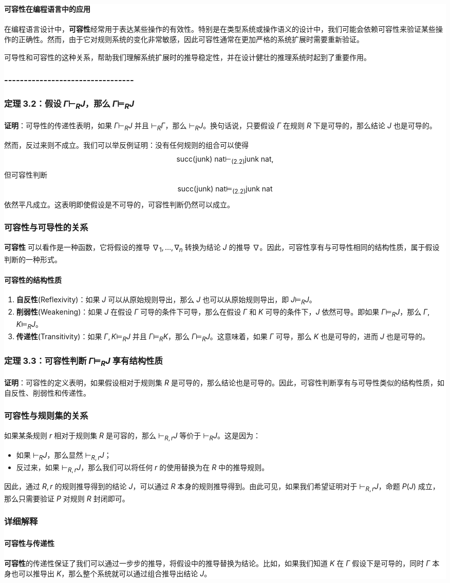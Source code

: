 #### 可容性在编程语言中的应用

在编程语言设计中，**可容性**经常用于表达某些操作的有效性。特别是在类型系统或操作语义的设计中，我们可能会依赖可容性来验证某些操作的正确性。然而，由于它对规则系统的变化非常敏感，因此可容性通常在更加严格的系统扩展时需要重新验证。

可导性和可容性的这种关系，帮助我们理解系统扩展时的推导稳定性，并在设计健壮的推理系统时起到了重要作用。

### ---------------------------------

### 定理 3.2：假设 $\Gamma \vdash_R J$，那么 $\Gamma \models_R J$
**证明**：可导性的传递性表明，如果 $\Gamma \vdash_R J$ 并且 $\vdash_R \Gamma$，那么 $\vdash_R J$。换句话说，只要假设 $\Gamma$ 在规则 $R$ 下是可导的，那么结论 $J$ 也是可导的。

然而，反过来则不成立。我们可以举反例证明：没有任何规则的组合可以使得 
$$
\text{succ(junk)}\ \text{nat} \vdash_{(2.2)} \text{junk}\ \text{nat},
$$
但可容性判断
$$
\text{succ(junk)}\ \text{nat} \models_{(2.2)} \text{junk}\ \text{nat}
$$
依然平凡成立。这表明即使假设是不可导的，可容性判断仍然可以成立。

### 可容性与可导性的关系

**可容性** 可以看作是一种函数，它将假设的推导 $\nabla_1, \dots, \nabla_n$ 转换为结论 $J$ 的推导 $\nabla$。因此，可容性享有与可导性相同的结构性质，属于假设判断的一种形式。

#### 可容性的结构性质

1. **自反性**(Reflexivity)：如果 $J$ 可以从原始规则导出，那么 $J$ 也可以从原始规则导出，即 $J \models_R J$。
2. **削弱性**(Weakening)：如果 $J$ 在假设 $\Gamma$ 可导的条件下可导，那么在假设 $\Gamma$ 和 $K$ 可导的条件下，$J$ 依然可导。即如果 $\Gamma \models_R J$，那么 $\Gamma, K \models_R J$。
3. **传递性**(Transitivity)：如果 $\Gamma, K \models_R J$ 并且 $\Gamma \models_R K$，那么 $\Gamma \models_R J$。这意味着，如果 $\Gamma$ 可导，那么 $K$ 也是可导的，进而 $J$ 也是可导的。

### 定理 3.3：可容性判断 $\Gamma \models_R J$ 享有结构性质
**证明**：可容性的定义表明，如果假设相对于规则集 $R$ 是可导的，那么结论也是可导的。因此，可容性判断享有与可导性类似的结构性质，如自反性、削弱性和传递性。

### 可容性与规则集的关系

如果某条规则 $r$ 相对于规则集 $R$ 是可容的，那么 $\vdash_{R, r} J$ 等价于 $\vdash_R J$。这是因为：
- 如果 $\vdash_R J$，那么显然 $\vdash_{R, r} J$；
- 反过来，如果 $\vdash_{R, r} J$，那么我们可以将任何 $r$ 的使用替换为在 $R$ 中的推导规则。

因此，通过 $R, r$ 的规则推导得到的结论 $J$，可以通过 $R$ 本身的规则推导得到。由此可见，如果我们希望证明对于 $\vdash_{R, r} J$，命题 $P(J)$ 成立，那么只需要验证 $P$ 对规则 $R$ 封闭即可。

### 详细解释

#### 可容性与传递性

**可容性**的传递性保证了我们可以通过一步步的推导，将假设中的推导替换为结论。比如，如果我们知道 $K$ 在 $\Gamma$ 假设下是可导的，同时 $\Gamma$ 本身也可以推导出 $K$，那么整个系统就可以通过组合推导出结论 $J$。
